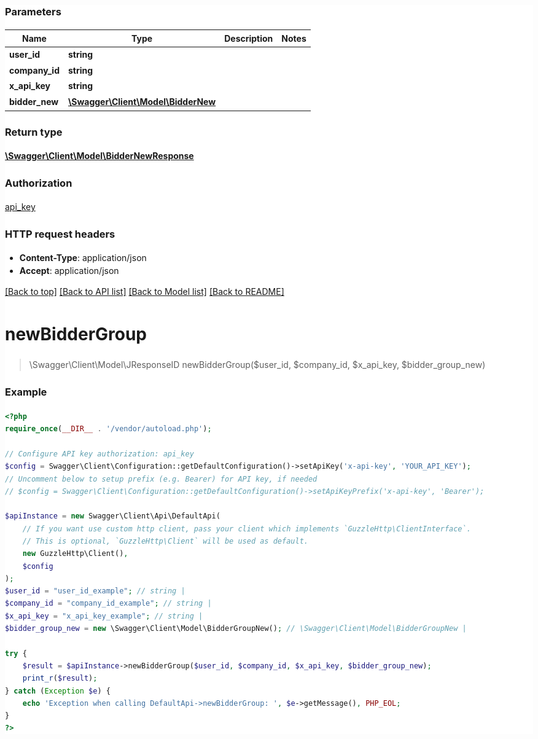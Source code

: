 ### Parameters

Name | Type | Description  | Notes
------------- | ------------- | ------------- | -------------
 **user_id** | **string**|  |
 **company_id** | **string**|  |
 **x_api_key** | **string**|  |
 **bidder_new** | [**\Swagger\Client\Model\BidderNew**](../Model/BidderNew.md)|  |

### Return type

[**\Swagger\Client\Model\BidderNewResponse**](../Model/BidderNewResponse.md)

### Authorization

[api_key](../../README.md#api_key)

### HTTP request headers

 - **Content-Type**: application/json
 - **Accept**: application/json

[[Back to top]](#) [[Back to API list]](../../README.md#documentation-for-api-endpoints) [[Back to Model list]](../../README.md#documentation-for-models) [[Back to README]](../../README.md)

# **newBidderGroup**
> \Swagger\Client\Model\JResponseID newBidderGroup($user_id, $company_id, $x_api_key, $bidder_group_new)



### Example
```php
<?php
require_once(__DIR__ . '/vendor/autoload.php');

// Configure API key authorization: api_key
$config = Swagger\Client\Configuration::getDefaultConfiguration()->setApiKey('x-api-key', 'YOUR_API_KEY');
// Uncomment below to setup prefix (e.g. Bearer) for API key, if needed
// $config = Swagger\Client\Configuration::getDefaultConfiguration()->setApiKeyPrefix('x-api-key', 'Bearer');

$apiInstance = new Swagger\Client\Api\DefaultApi(
    // If you want use custom http client, pass your client which implements `GuzzleHttp\ClientInterface`.
    // This is optional, `GuzzleHttp\Client` will be used as default.
    new GuzzleHttp\Client(),
    $config
);
$user_id = "user_id_example"; // string | 
$company_id = "company_id_example"; // string | 
$x_api_key = "x_api_key_example"; // string | 
$bidder_group_new = new \Swagger\Client\Model\BidderGroupNew(); // \Swagger\Client\Model\BidderGroupNew | 

try {
    $result = $apiInstance->newBidderGroup($user_id, $company_id, $x_api_key, $bidder_group_new);
    print_r($result);
} catch (Exception $e) {
    echo 'Exception when calling DefaultApi->newBidderGroup: ', $e->getMessage(), PHP_EOL;
}
?>
```
